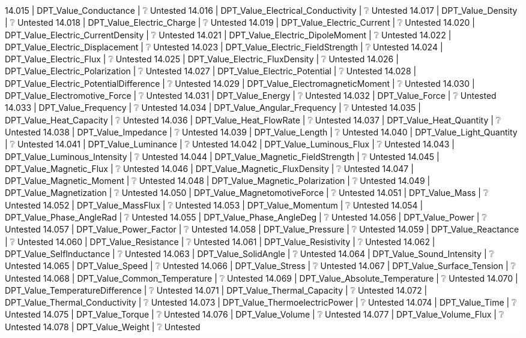 14.015 | DPT_Value_Conductance | :grey_question: Untested 
14.016 | DPT_Value_Electrical_Conductivity | :grey_question: Untested 
14.017 | DPT_Value_Density | :grey_question: Untested 
14.018 | DPT_Value_Electric_Charge | :grey_question: Untested 
14.019 | DPT_Value_Electric_Current | :grey_question: Untested 
14.020 | DPT_Value_Electric_CurrentDensity | :grey_question: Untested 
14.021 | DPT_Value_Electric_DipoleMoment | :grey_question: Untested 
14.022 | DPT_Value_Electric_Displacement | :grey_question: Untested 
14.023 | DPT_Value_Electric_FieldStrength | :grey_question: Untested 
14.024 | DPT_Value_Electric_Flux | :grey_question: Untested 
14.025 | DPT_Value_Electric_FluxDensity | :grey_question: Untested 
14.026 | DPT_Value_Electric_Polarization | :grey_question: Untested 
14.027 | DPT_Value_Electric_Potential | :grey_question: Untested 
14.028 | DPT_Value_Electric_PotentialDifference | :grey_question: Untested 
14.029 | DPT_Value_ElectromagneticMoment | :grey_question: Untested 
14.030 | DPT_Value_Electromotive_Force | :grey_question: Untested 
14.031 | DPT_Value_Energy | :grey_question: Untested 
14.032 | DPT_Value_Force | :grey_question: Untested 
14.033 | DPT_Value_Frequency | :grey_question: Untested 
14.034 | DPT_Value_Angular_Frequency | :grey_question: Untested 
14.035 | DPT_Value_Heat_Capacity | :grey_question: Untested 
14.036 | DPT_Value_Heat_FlowRate | :grey_question: Untested 
14.037 | DPT_Value_Heat_Quantity | :grey_question: Untested 
14.038 | DPT_Value_Impedance | :grey_question: Untested 
14.039 | DPT_Value_Length | :grey_question: Untested 
14.040 | DPT_Value_Light_Quantity | :grey_question: Untested 
14.041 | DPT_Value_Luminance | :grey_question: Untested 
14.042 | DPT_Value_Luminous_Flux | :grey_question: Untested 
14.043 | DPT_Value_Luminous_Intensity | :grey_question: Untested 
14.044 | DPT_Value_Magnetic_FieldStrength | :grey_question: Untested 
14.045 | DPT_Value_Magnetic_Flux | :grey_question: Untested 
14.046 | DPT_Value_Magnetic_FluxDensity | :grey_question: Untested 
14.047 | DPT_Value_Magnetic_Moment | :grey_question: Untested 
14.048 | DPT_Value_Magnetic_Polarization | :grey_question: Untested 
14.049 | DPT_Value_Magnetization | :grey_question: Untested 
14.050 | DPT_Value_MagnetomotiveForce | :grey_question: Untested 
14.051 | DPT_Value_Mass | :grey_question: Untested 
14.052 | DPT_Value_MassFlux | :grey_question: Untested 
14.053 | DPT_Value_Momentum | :grey_question: Untested 
14.054 | DPT_Value_Phase_AngleRad | :grey_question: Untested 
14.055 | DPT_Value_Phase_AngleDeg | :grey_question: Untested 
14.056 | DPT_Value_Power | :grey_question: Untested 
14.057 | DPT_Value_Power_Factor | :grey_question: Untested 
14.058 | DPT_Value_Pressure | :grey_question: Untested 
14.059 | DPT_Value_Reactance | :grey_question: Untested 
14.060 | DPT_Value_Resistance | :grey_question: Untested 
14.061 | DPT_Value_Resistivity | :grey_question: Untested 
14.062 | DPT_Value_SelfInductance | :grey_question: Untested 
14.063 | DPT_Value_SolidAngle | :grey_question: Untested 
14.064 | DPT_Value_Sound_Intensity | :grey_question: Untested 
14.065 | DPT_Value_Speed | :grey_question: Untested 
14.066 | DPT_Value_Stress | :grey_question: Untested 
14.067 | DPT_Value_Surface_Tension | :grey_question: Untested 
14.068 | DPT_Value_Common_Temperature | :grey_question: Untested 
14.069 | DPT_Value_Absolute_Temperature | :grey_question: Untested 
14.070 | DPT_Value_TemperatureDifference | :grey_question: Untested 
14.071 | DPT_Value_Thermal_Capacity | :grey_question: Untested 
14.072 | DPT_Value_Thermal_Conductivity | :grey_question: Untested 
14.073 | DPT_Value_ThermoelectricPower | :grey_question: Untested 
14.074 | DPT_Value_Time | :grey_question: Untested 
14.075 | DPT_Value_Torque | :grey_question: Untested 
14.076 | DPT_Value_Volume | :grey_question: Untested 
14.077 | DPT_Value_Volume_Flux | :grey_question: Untested 
14.078 | DPT_Value_Weight | :grey_question: Untested 